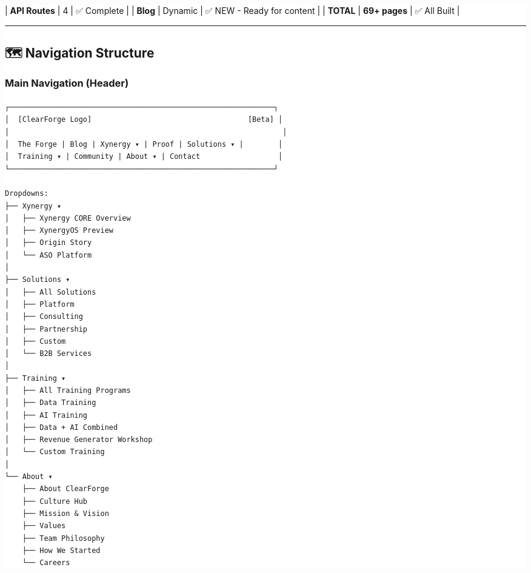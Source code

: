 | **API Routes** | 4 | ✅ Complete |
| **Blog** | Dynamic | ✅ NEW - Ready for content |
| **TOTAL** | **69+ pages** | ✅ All Built |

---

## 🗺️ Navigation Structure

### Main Navigation (Header)
```
┌─────────────────────────────────────────────────────────────┐
│  [ClearForge Logo]                                    [Beta] │
│                                                               │
│  The Forge | Blog | Xynergy ▾ | Proof | Solutions ▾ |        │
│  Training ▾ | Community | About ▾ | Contact                  │
└─────────────────────────────────────────────────────────────┘

Dropdowns:
├── Xynergy ▾
│   ├── Xynergy CORE Overview
│   ├── XynergyOS Preview
│   ├── Origin Story
│   └── ASO Platform
│
├── Solutions ▾
│   ├── All Solutions
│   ├── Platform
│   ├── Consulting
│   ├── Partnership
│   ├── Custom
│   └── B2B Services
│
├── Training ▾
│   ├── All Training Programs
│   ├── Data Training
│   ├── AI Training
│   ├── Data + AI Combined
│   ├── Revenue Generator Workshop
│   └── Custom Training
│
└── About ▾
    ├── About ClearForge
    ├── Culture Hub
    ├── Mission & Vision
    ├── Values
    ├── Team Philosophy
    ├── How We Started
    └── Careers
```
